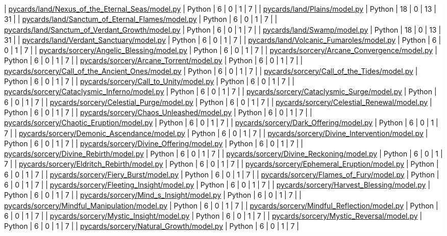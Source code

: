 | [pycards/land/Nexus_of_the_Eternal_Seas/model.py](/pycards/land/Nexus_of_the_Eternal_Seas/model.py) | Python | 6 | 0 | 1 | 7 |
| [pycards/land/Plains/model.py](/pycards/land/Plains/model.py) | Python | 18 | 0 | 13 | 31 |
| [pycards/land/Sanctum_of_Eternal_Flames/model.py](/pycards/land/Sanctum_of_Eternal_Flames/model.py) | Python | 6 | 0 | 1 | 7 |
| [pycards/land/Sanctum_of_Verdant_Growth/model.py](/pycards/land/Sanctum_of_Verdant_Growth/model.py) | Python | 6 | 0 | 1 | 7 |
| [pycards/land/Swamp/model.py](/pycards/land/Swamp/model.py) | Python | 18 | 0 | 13 | 31 |
| [pycards/land/Verdant_Sanctuary/model.py](/pycards/land/Verdant_Sanctuary/model.py) | Python | 6 | 0 | 1 | 7 |
| [pycards/land/Volcanic_Fumaroles/model.py](/pycards/land/Volcanic_Fumaroles/model.py) | Python | 6 | 0 | 1 | 7 |
| [pycards/sorcery/Angelic_Blessing/model.py](/pycards/sorcery/Angelic_Blessing/model.py) | Python | 6 | 0 | 1 | 7 |
| [pycards/sorcery/Arcane_Convergence/model.py](/pycards/sorcery/Arcane_Convergence/model.py) | Python | 6 | 0 | 1 | 7 |
| [pycards/sorcery/Arcane_Torrent/model.py](/pycards/sorcery/Arcane_Torrent/model.py) | Python | 6 | 0 | 1 | 7 |
| [pycards/sorcery/Call_of_the_Ancient_Ones/model.py](/pycards/sorcery/Call_of_the_Ancient_Ones/model.py) | Python | 6 | 0 | 1 | 7 |
| [pycards/sorcery/Call_of_the_Tides/model.py](/pycards/sorcery/Call_of_the_Tides/model.py) | Python | 6 | 0 | 1 | 7 |
| [pycards/sorcery/Call_to_Unity/model.py](/pycards/sorcery/Call_to_Unity/model.py) | Python | 6 | 0 | 1 | 7 |
| [pycards/sorcery/Cataclysmic_Inferno/model.py](/pycards/sorcery/Cataclysmic_Inferno/model.py) | Python | 6 | 0 | 1 | 7 |
| [pycards/sorcery/Cataclysmic_Surge/model.py](/pycards/sorcery/Cataclysmic_Surge/model.py) | Python | 6 | 0 | 1 | 7 |
| [pycards/sorcery/Celestial_Purge/model.py](/pycards/sorcery/Celestial_Purge/model.py) | Python | 6 | 0 | 1 | 7 |
| [pycards/sorcery/Celestial_Renewal/model.py](/pycards/sorcery/Celestial_Renewal/model.py) | Python | 6 | 0 | 1 | 7 |
| [pycards/sorcery/Chaos_Unleashed/model.py](/pycards/sorcery/Chaos_Unleashed/model.py) | Python | 6 | 0 | 1 | 7 |
| [pycards/sorcery/Chaotic_Eruption/model.py](/pycards/sorcery/Chaotic_Eruption/model.py) | Python | 6 | 0 | 1 | 7 |
| [pycards/sorcery/Dark_Offering/model.py](/pycards/sorcery/Dark_Offering/model.py) | Python | 6 | 0 | 1 | 7 |
| [pycards/sorcery/Demonic_Ascendance/model.py](/pycards/sorcery/Demonic_Ascendance/model.py) | Python | 6 | 0 | 1 | 7 |
| [pycards/sorcery/Divine_Intervention/model.py](/pycards/sorcery/Divine_Intervention/model.py) | Python | 6 | 0 | 1 | 7 |
| [pycards/sorcery/Divine_Offering/model.py](/pycards/sorcery/Divine_Offering/model.py) | Python | 6 | 0 | 1 | 7 |
| [pycards/sorcery/Divine_Rebirth/model.py](/pycards/sorcery/Divine_Rebirth/model.py) | Python | 6 | 0 | 1 | 7 |
| [pycards/sorcery/Divine_Reckoning/model.py](/pycards/sorcery/Divine_Reckoning/model.py) | Python | 6 | 0 | 1 | 7 |
| [pycards/sorcery/Eldritch_Rebirth/model.py](/pycards/sorcery/Eldritch_Rebirth/model.py) | Python | 6 | 0 | 1 | 7 |
| [pycards/sorcery/Ephemeral_Eruption/model.py](/pycards/sorcery/Ephemeral_Eruption/model.py) | Python | 6 | 0 | 1 | 7 |
| [pycards/sorcery/Fiery_Burst/model.py](/pycards/sorcery/Fiery_Burst/model.py) | Python | 6 | 0 | 1 | 7 |
| [pycards/sorcery/Flames_of_Fury/model.py](/pycards/sorcery/Flames_of_Fury/model.py) | Python | 6 | 0 | 1 | 7 |
| [pycards/sorcery/Fleeting_Insight/model.py](/pycards/sorcery/Fleeting_Insight/model.py) | Python | 6 | 0 | 1 | 7 |
| [pycards/sorcery/Harvest_Blessing/model.py](/pycards/sorcery/Harvest_Blessing/model.py) | Python | 6 | 0 | 1 | 7 |
| [pycards/sorcery/Mind_s_Insight/model.py](/pycards/sorcery/Mind_s_Insight/model.py) | Python | 6 | 0 | 1 | 7 |
| [pycards/sorcery/Mindful_Manipulation/model.py](/pycards/sorcery/Mindful_Manipulation/model.py) | Python | 6 | 0 | 1 | 7 |
| [pycards/sorcery/Mindful_Reflection/model.py](/pycards/sorcery/Mindful_Reflection/model.py) | Python | 6 | 0 | 1 | 7 |
| [pycards/sorcery/Mystic_Insight/model.py](/pycards/sorcery/Mystic_Insight/model.py) | Python | 6 | 0 | 1 | 7 |
| [pycards/sorcery/Mystic_Reversal/model.py](/pycards/sorcery/Mystic_Reversal/model.py) | Python | 6 | 0 | 1 | 7 |
| [pycards/sorcery/Natural_Growth/model.py](/pycards/sorcery/Natural_Growth/model.py) | Python | 6 | 0 | 1 | 7 |